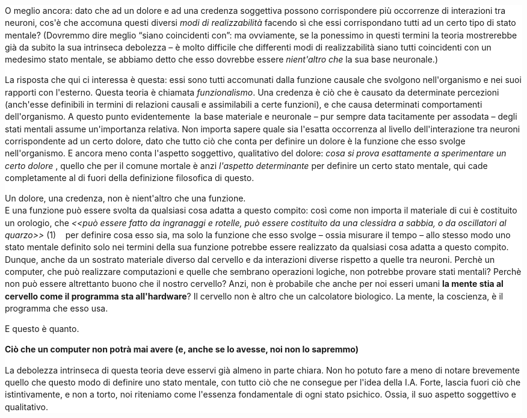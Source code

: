 O meglio ancora: dato che ad un dolore e ad una credenza soggettiva possono corrispondere più occorrenze di interazioni tra neuroni, cos'è che accomuna questi diversi _modi di realizzabilità_ facendo sì che essi corrispondano tutti ad un certo tipo di stato mentale? (Dovremmo dire meglio “siano coincidenti con”: ma ovviamente, se la ponessimo in questi termini la teoria mostrerebbe già da subito la sua intrinseca debolezza – è molto difficile che differenti modi di realizzabilità siano tutti coincidenti con un medesimo stato mentale, se abbiamo detto che esso dovrebbe essere _nient'altro che_ la sua base neuronale.)

La risposta che qui ci interessa è questa: essi sono tutti accomunati dalla funzione causale che svolgono nell'organismo e nei suoi rapporti con l'esterno. Questa teoria è chiamata _funzionalismo_. Una credenza è ciò che è causato da determinate percezioni (anch'esse definibili in termini di relazioni causali e assimilabili a certe funzioni), e che causa determinati comportamenti dell'organismo. A questo punto evidentemente  la base materiale e neuronale – pur sempre data tacitamente per assodata – degli stati mentali assume un'importanza relativa. Non importa sapere quale sia l'esatta occorrenza al livello dell'interazione tra neuroni corrispondente ad un certo dolore, dato che tutto ciò che conta per definire un dolore è la funzione che esso svolge nell'organismo. E ancora meno conta l'aspetto soggettivo, qualitativo del dolore: _cosa si prova esattamente a sperimentare un certo dolore_ , quello che per il comune mortale è anzi _l'aspetto determinante_ per definire un certo stato mentale, qui cade completamente al di fuori della definizione filosofica di questo.

Un dolore, una credenza, non è nient'altro che una funzione.  
E una funzione può essere svolta da qualsiasi cosa adatta a questo compito: così come non importa il materiale di cui è costituito un orologio, che _<<può essere fatto da ingranaggi e rotelle, può essere costituito da una clessidra a sabbia, o da oscillatori al quarzo>>_ (1)    per definire cosa esso sia, ma solo la funzione che esso svolge – ossia misurare il tempo – allo stesso modo uno stato mentale definito solo nei termini della sua funzione potrebbe essere realizzato da qualsiasi cosa adatta a questo compito.  
Dunque, anche da un sostrato materiale diverso dal cervello e da interazioni diverse rispetto a quelle tra neuroni. Perchè un computer, che può realizzare computazioni e quelle che sembrano operazioni logiche, non potrebbe provare stati mentali? Perchè non può essere altrettanto buono che il nostro cervello? Anzi, non è probabile che anche per noi esseri umani **la mente stia al cervello come il programma sta all'hardware**? Il cervello non è altro che un calcolatore biologico. La mente, la coscienza, è il programma che esso usa.

E questo è quanto.

**Ciò che un computer non potrà mai avere (e, anche se lo avesse, noi non lo sapremmo)**

La debolezza intrinseca di questa teoria deve esservi già almeno in parte chiara. Non ho potuto fare a meno di notare brevemente quello che questo modo di definire uno stato mentale, con tutto ciò che ne consegue per l'idea della I.A. Forte, lascia fuori ciò che istintivamente, e non a torto, noi riteniamo come l'essenza fondamentale di ogni stato psichico. Ossia, il suo aspetto soggettivo e qualitativo.  